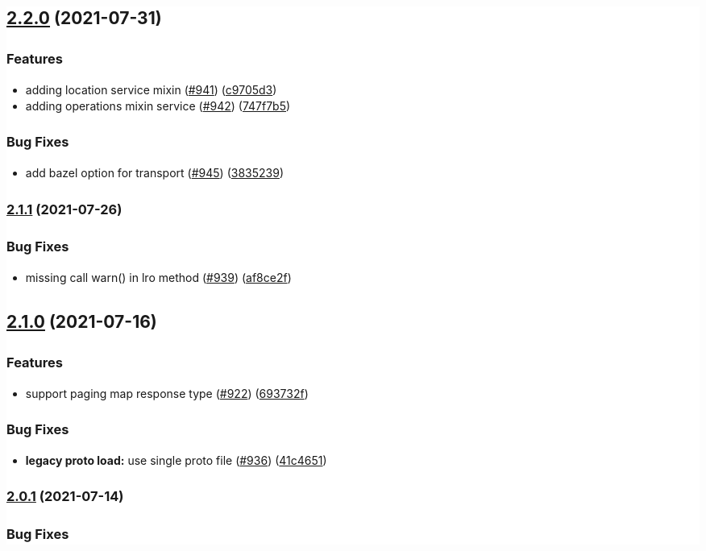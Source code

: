 ## [2.2.0](https://www.github.com/googleapis/gapic-generator-typescript/compare/v2.1.1...v2.2.0) (2021-07-31)


### Features

* adding location service mixin ([#941](https://www.github.com/googleapis/gapic-generator-typescript/issues/941)) ([c9705d3](https://www.github.com/googleapis/gapic-generator-typescript/commit/c9705d3ec1a43b9b49bc20c8f3f748a20214f59a))
* adding operations mixin service ([#942](https://www.github.com/googleapis/gapic-generator-typescript/issues/942)) ([747f7b5](https://www.github.com/googleapis/gapic-generator-typescript/commit/747f7b5920832adde1388a587de1a64c09103d1e))


### Bug Fixes

* add bazel option for transport ([#945](https://www.github.com/googleapis/gapic-generator-typescript/issues/945)) ([3835239](https://www.github.com/googleapis/gapic-generator-typescript/commit/3835239be746751679a65e8602fbeaf4c91cc437))

### [2.1.1](https://www.github.com/googleapis/gapic-generator-typescript/compare/v2.1.0...v2.1.1) (2021-07-26)


### Bug Fixes

* missing call warn() in lro method ([#939](https://www.github.com/googleapis/gapic-generator-typescript/issues/939)) ([af8ce2f](https://www.github.com/googleapis/gapic-generator-typescript/commit/af8ce2f59c005f300aaa8b43383317c88f91bc6a))

## [2.1.0](https://www.github.com/googleapis/gapic-generator-typescript/compare/v2.0.1...v2.1.0) (2021-07-16)


### Features

* support paging map response type ([#922](https://www.github.com/googleapis/gapic-generator-typescript/issues/922)) ([693732f](https://www.github.com/googleapis/gapic-generator-typescript/commit/693732f593227295e6d06e80c1d3e95ff6067671))


### Bug Fixes

* **legacy proto load:** use single proto file ([#936](https://www.github.com/googleapis/gapic-generator-typescript/issues/936)) ([41c4651](https://www.github.com/googleapis/gapic-generator-typescript/commit/41c46518d11908df0be8ef98a060a9e203017fef))

### [2.0.1](https://www.github.com/googleapis/gapic-generator-typescript/compare/v2.0.0...v2.0.1) (2021-07-14)


### Bug Fixes

